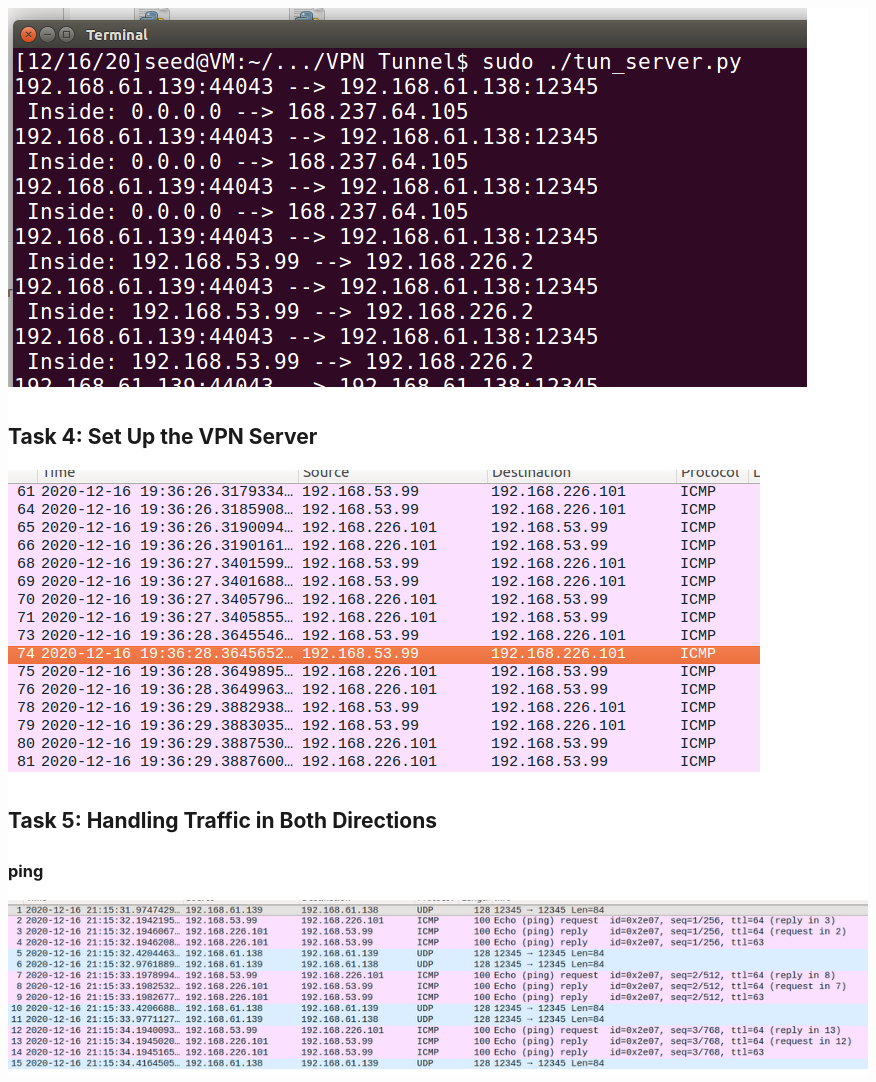 ![image-20201217002807781](image-20201217002807781.png)



## Task 4: Set Up the VPN Server

![image-20201217003755876](image-20201217003755876.png)



## Task 5: Handling Traffic in Both Directions

### ping

![image-20201217021606977](image-20201217021606977.png)
